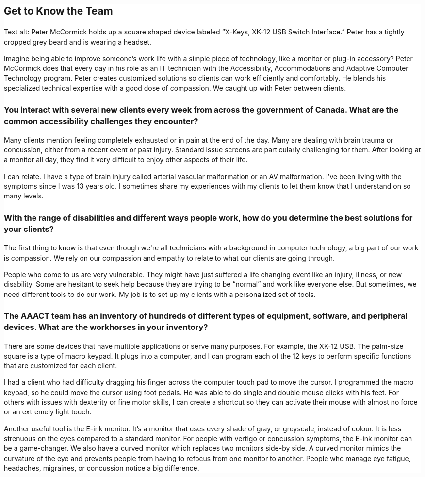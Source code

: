 ## Get to Know the Team

Text alt: Peter McCormick holds up a square shaped device labeled “X-Keys, XK-12 USB Switch Interface.” Peter has a tightly cropped grey beard and is wearing a headset.

Imagine being able to improve someone’s work life with a simple piece of technology, like a monitor or plug-in accessory? Peter McCormick does that every day in his role as an IT technician with the Accessibility, Accommodations and Adaptive Computer Technology program. Peter creates customized solutions so clients can work efficiently and comfortably. He blends his specialized technical expertise with a good dose of compassion. We caught up with Peter between clients.

### You interact with several new clients every week from across the government of Canada. What are the common accessibility challenges they encounter?

Many clients mention feeling completely exhausted or in pain at the end of the day. Many are dealing with brain trauma or concussion, either from a recent event or past injury. Standard issue screens are particularly challenging for them. After looking at a monitor all day, they find it very difficult to enjoy other aspects of their life.

I can relate. I have a type of brain injury called arterial vascular malformation or an AV malformation. I’ve been living with the symptoms since I was 13 years old. I sometimes share my experiences with my clients to let them know that I understand on so many levels.

### With the range of disabilities and different ways people work, how do you determine the best solutions for your clients?

The first thing to know is that even though we're all technicians with a background in computer technology, a big part of our work is compassion. We rely on our compassion and empathy to relate to what our clients are going through.

People who come to us are very vulnerable. They might have just suffered a life changing event like an injury, illness, or new disability. Some are hesitant to seek help because they are trying to be “normal” and work like everyone else. But sometimes, we need different tools to do our work. My job is to set up my clients with a personalized set of tools.

### The AAACT team has an inventory of hundreds of different types of equipment, software, and peripheral devices. What are the workhorses in your inventory?

There are some devices that have multiple applications or serve many purposes. For example, the XK-12 USB. The palm-size square is a type of macro keypad. It plugs into a computer, and I can program each of the 12 keys to perform specific functions that are customized for each client.

I had a client who had difficulty dragging his finger across the computer touch pad to move the cursor. I programmed the macro keypad, so he could move the cursor using foot pedals. He was able to do single and double mouse clicks with his feet. For others with issues with dexterity or fine motor skills, I can create a shortcut so they can activate their mouse with almost no force or an extremely light touch.

Another useful tool is the E-ink monitor. It’s a monitor that uses every shade of gray, or greyscale, instead of colour. It is less strenuous on the eyes compared to a standard monitor. For people with vertigo or concussion symptoms, the E-ink monitor can be a game-changer. We also have a curved monitor which replaces two monitors side-by side. A curved monitor mimics the curvature of the eye and prevents people from having to refocus from one monitor to another. People who manage eye fatigue, headaches, migraines, or concussion notice a big difference.
